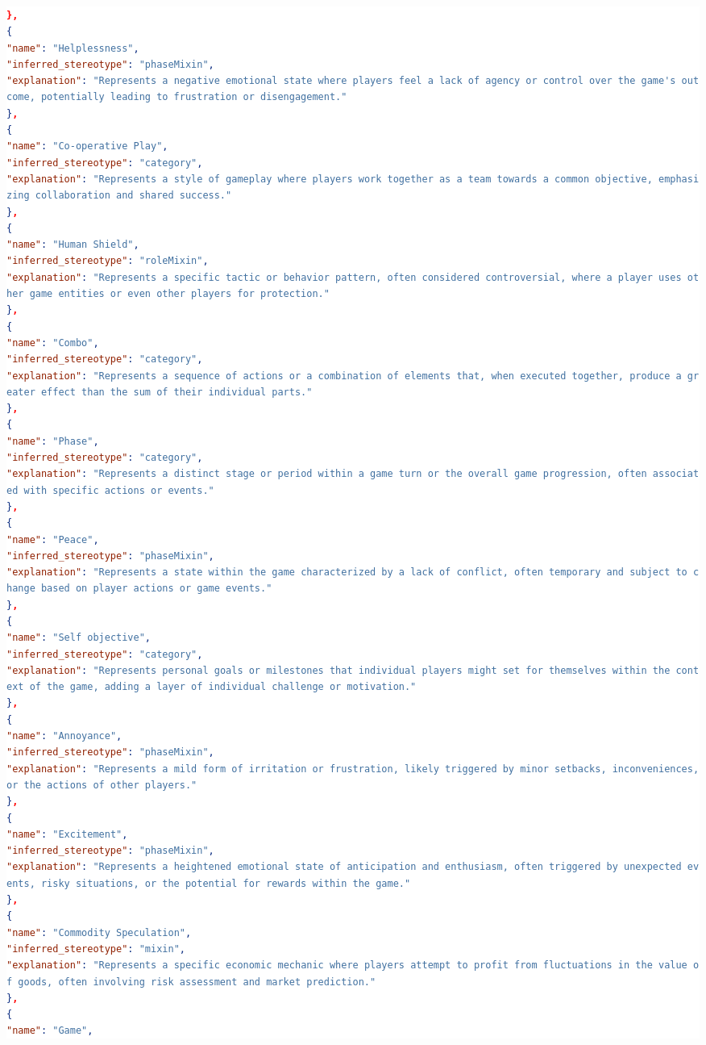 ```json
},
{
"name": "Helplessness",
"inferred_stereotype": "phaseMixin",
"explanation": "Represents a negative emotional state where players feel a lack of agency or control over the game's outcome, potentially leading to frustration or disengagement."
},
{
"name": "Co-operative Play",
"inferred_stereotype": "category",
"explanation": "Represents a style of gameplay where players work together as a team towards a common objective, emphasizing collaboration and shared success."
},
{
"name": "Human Shield",
"inferred_stereotype": "roleMixin",
"explanation": "Represents a specific tactic or behavior pattern, often considered controversial, where a player uses other game entities or even other players for protection."
},
{
"name": "Combo",
"inferred_stereotype": "category",
"explanation": "Represents a sequence of actions or a combination of elements that, when executed together, produce a greater effect than the sum of their individual parts."
},
{
"name": "Phase",
"inferred_stereotype": "category",
"explanation": "Represents a distinct stage or period within a game turn or the overall game progression, often associated with specific actions or events."
},
{
"name": "Peace",
"inferred_stereotype": "phaseMixin",
"explanation": "Represents a state within the game characterized by a lack of conflict, often temporary and subject to change based on player actions or game events."
},
{
"name": "Self objective",
"inferred_stereotype": "category",
"explanation": "Represents personal goals or milestones that individual players might set for themselves within the context of the game, adding a layer of individual challenge or motivation."
},
{
"name": "Annoyance",
"inferred_stereotype": "phaseMixin",
"explanation": "Represents a mild form of irritation or frustration, likely triggered by minor setbacks, inconveniences, or the actions of other players."
},
{
"name": "Excitement",
"inferred_stereotype": "phaseMixin",
"explanation": "Represents a heightened emotional state of anticipation and enthusiasm, often triggered by unexpected events, risky situations, or the potential for rewards within the game."
},
{
"name": "Commodity Speculation",
"inferred_stereotype": "mixin",
"explanation": "Represents a specific economic mechanic where players attempt to profit from fluctuations in the value of goods, often involving risk assessment and market prediction."
},
{
"name": "Game",
```